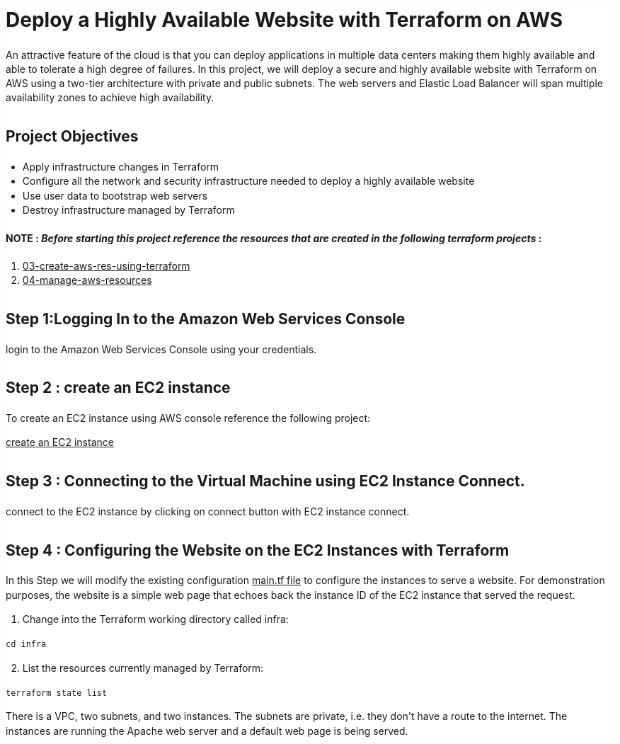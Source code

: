 # Deploy a Highly Available Website with Terraform on AWS
An attractive feature of the cloud is that you can deploy applications in multiple data centers making them highly available and able to tolerate a high degree of failures. In this project, we will deploy a secure and highly available website with Terraform on AWS using a two-tier architecture with private and public subnets. The web servers and Elastic Load Balancer will span multiple availability zones to achieve high availability.

## Project Objectives
* Apply infrastructure changes in Terraform
* Configure all the network and security infrastructure needed to deploy a highly available website
* Use user data to bootstrap web servers
* Destroy infrastructure managed by Terraform

#### **NOTE** : _Before starting this project reference the resources that are created in the following terraform projects_ :
1. [03-create-aws-res-using-terraform](/03-create-aws-res-using-terraform/) 
2. [04-manage-aws-resources](/04-manage-aws-resources/) 

## Step 1:Logging In to the Amazon Web Services Console
login to the Amazon Web Services Console using your credentials.

## Step 2 : create an EC2 instance
To create an EC2 instance using AWS console reference the following project:

[create an EC2 instance](https://github.com/iamtruptimane/create-an-EC2-instance)

## Step 3 : Connecting to the Virtual Machine using EC2 Instance Connect.
connect to the EC2 instance by clicking on connect button with EC2 instance connect.


## Step 4 : Configuring the Website on the EC2 Instances with Terraform
In this Step we will modify the existing configuration [main.tf file](/04-manage-aws-resources/main.tf) to configure the instances to serve a website. For demonstration purposes, the website is a simple web page that echoes back the instance ID of the EC2 instance that served the request.

1. Change into the Terraform working directory called infra:
```
cd infra
```
2. List the resources currently managed by Terraform:
```
terraform state list
```
There is a VPC, two subnets, and two instances. The subnets are private, i.e. they don't have a route to the internet. The instances are running the Apache web server and a default web page is being served.
